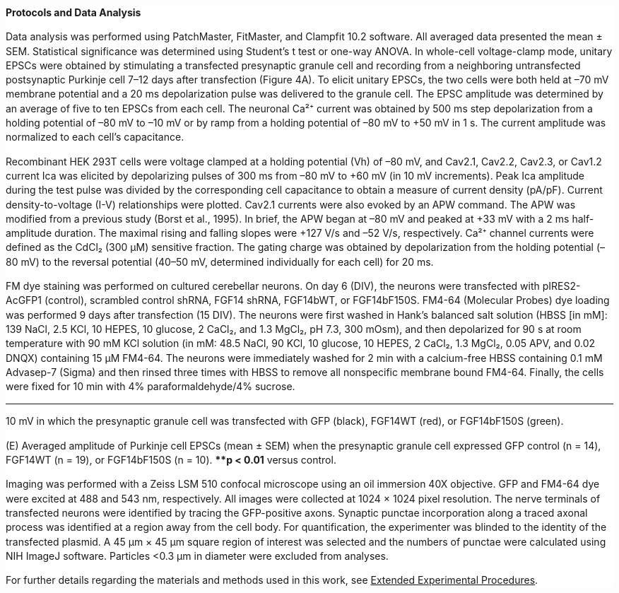 **Protocols and Data Analysis**

Data analysis was performed using PatchMaster, FitMaster, and Clampfit 10.2 software. All averaged data presented the mean ± SEM. Statistical significance was determined using Student’s t test or one-way ANOVA. In whole-cell voltage-clamp mode, unitary EPSCs were obtained by stimulating a transfected presynaptic granule cell and recording from a neighboring untransfected postsynaptic Purkinje cell 7–12 days after transfection (Figure 4A). To elicit unitary EPSCs, the two cells were both held at –70 mV membrane potential and a 20 ms depolarization pulse was delivered to the granule cell. The EPSC amplitude was determined by an average of five to ten EPSCs from each cell. The neuronal Ca²⁺ current was obtained by 500 ms step depolarization from a holding potential of –80 mV to –10 mV or by ramp from a holding potential of –80 mV to +50 mV in 1 s. The current amplitude was normalized to each cell’s capacitance.

Recombinant HEK 293T cells were voltage clamped at a holding potential (Vh) of –80 mV, and Cav2.1, Cav2.2, Cav2.3, or Cav1.2 current Ica was elicited by depolarizing pulses of 300 ms from –80 mV to +60 mV (in 10 mV increments). Peak Ica amplitude during the test pulse was divided by the corresponding cell capacitance to obtain a measure of current density (pA/pF). Current density-to-voltage (I-V) relationships were plotted. Cav2.1 currents were also evoked by an APW command. The APW was modified from a previous study (Borst et al., 1995). In brief, the APW began at –80 mV and peaked at +33 mV with a 2 ms half-amplitude duration. The maximal rising and falling slopes were +127 V/s and –52 V/s, respectively. Ca²⁺ channel currents were defined as the CdCl₂ (300 μM) sensitive fraction. The gating charge was obtained by depolarization from the holding potential (–80 mV) to the reversal potential (40–50 mV, determined individually for each cell) for 20 ms.

FM dye staining was performed on cultured cerebellar neurons. On day 6 (DIV), the neurons were transfected with pIRES2-AcGFP1 (control), scrambled control shRNA, FGF14 shRNA, FGF14bWT, or FGF14bF150S. FM4-64 (Molecular Probes) dye loading was performed 9 days after transfection (15 DIV). The neurons were first washed in Hank’s balanced salt solution (HBSS [in mM]: 139 NaCl, 2.5 KCl, 10 HEPES, 10 glucose, 2 CaCl₂, and 1.3 MgCl₂, pH 7.3, 300 mOsm), and then depolarized for 90 s at room temperature with 90 mM KCl solution (in mM: 48.5 NaCl, 90 KCl, 10 glucose, 10 HEPES, 2 CaCl₂, 1.3 MgCl₂, 0.05 APV, and 0.02 DNQX) containing 15 μM FM4-64. The neurons were immediately washed for 2 min with a calcium-free HBSS containing 0.1 mM Advasep-7 (Sigma) and then rinsed three times with HBSS to remove all nonspecific membrane bound FM4-64. Finally, the cells were fixed for 10 min with 4% paraformaldehyde/4% sucrose.

---

10 mV in which the presynaptic granule cell was transfected with GFP (black), FGF14WT (red), or FGF14bF150S (green).

(E) Averaged amplitude of Purkinje cell EPSCs (mean ± SEM) when the presynaptic granule cell expressed GFP control (n = 14), FGF14WT (n = 19), or FGF14bF150S (n = 10). **\*\*p < 0.01** versus control.

Imaging was performed with a Zeiss LSM 510 confocal microscope using an oil immersion 40X objective. GFP and FM4-64 dye were excited at 488 and 543 nm, respectively. All images were collected at 1024 × 1024 pixel resolution. The nerve terminals of transfected neurons were identified by tracing the GFP-positive axons. Synaptic punctae incorporation along a traced axonal process was identified at a region away from the cell body. For quantification, the experimenter was blinded to the identity of the transfected plasmid. A 45 μm × 45 μm square region of interest was selected and the numbers of punctae were calculated using NIH ImageJ software. Particles <0.3 μm in diameter were excluded from analyses.

For further details regarding the materials and methods used in this work, see [Extended Experimental Procedures](http://dx.doi.org/10.1016/j.celrep.2013.06.012).
